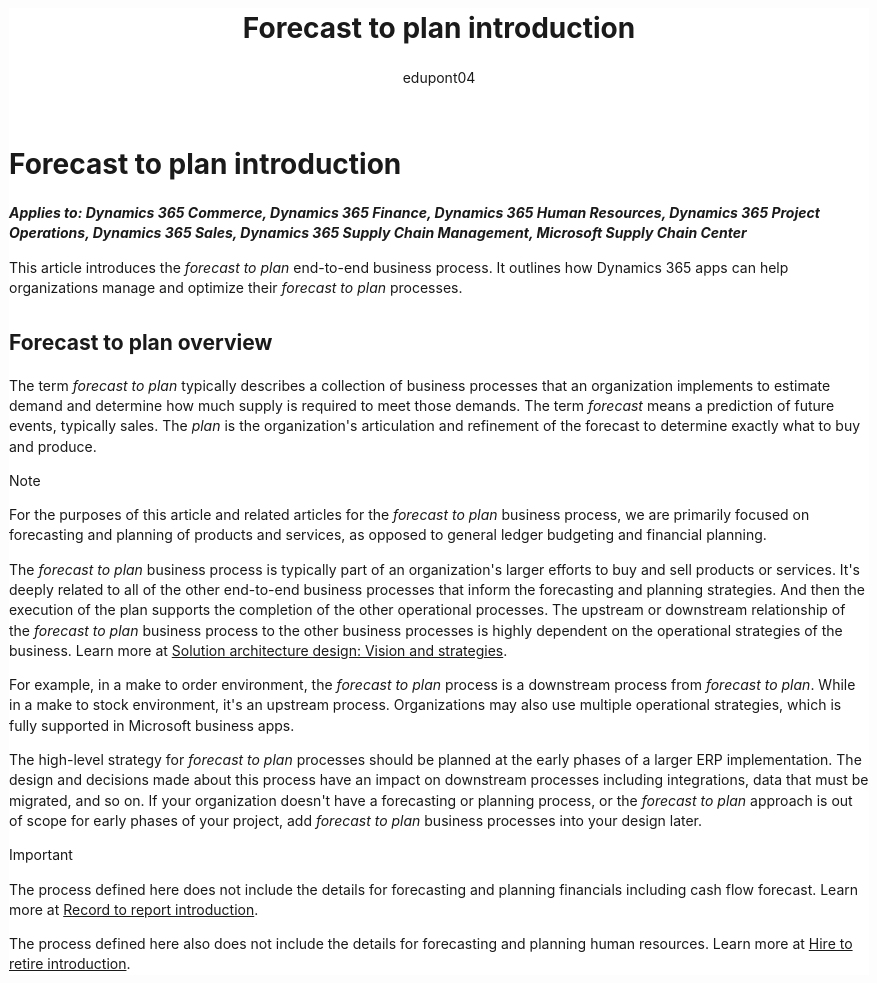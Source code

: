 ﻿---
title: Forecast to plan introduction
description: Get an introduction to the forecast to plan end-to-end business process. Learn how Dynamics 365 apps can help organizations manage and optimize their forecast to plan processes.
ms.date: 07/06/2023
ms.topic: conceptual
author: edupont04
ms.author: annekrupke
ms.reviewer: edupont
---

# Forecast to plan introduction

***Applies to: Dynamics 365 Commerce, Dynamics 365 Finance, Dynamics 365 Human Resources, Dynamics 365 Project Operations, Dynamics 365 Sales, Dynamics 365 Supply Chain Management, Microsoft Supply Chain Center***

This article introduces the *forecast to plan* end-to-end business process. It outlines how Dynamics 365 apps can help organizations manage and optimize their *forecast to plan* processes.

## Forecast to plan overview

The term *forecast to plan* typically describes a collection of business processes that an organization implements to estimate demand and determine how much supply is required to meet those demands. The term *forecast* means a prediction of future events, typically sales. The *plan* is the organization's articulation and refinement of the forecast to determine exactly what to buy and produce.  

> [!NOTE]
> For the purposes of this article and related articles for the *forecast to plan* business process, we are primarily focused on forecasting and planning of products and services, as opposed to general ledger budgeting and financial planning.

The *forecast to plan* business process is typically part of an organization's larger efforts to buy and sell products or services. It's deeply related to all of the other end-to-end business processes that inform the forecasting and planning strategies. And then the execution of the plan supports the completion of the other operational processes. The upstream or downstream relationship of the *forecast to plan* business process to the other business processes is highly dependent on the operational strategies of the business. Learn more at [Solution architecture design: Vision and strategies](../implementation-guide/solution-architecture-design-pillars-vision-strategies.md).  

For example, in a make to order environment, the *forecast to plan* process is a downstream process from *forecast to plan*. While in a make to stock environment, it's an upstream process. Organizations may also use multiple operational strategies, which is fully supported in Microsoft business apps.  

The high-level strategy for *forecast to plan* processes should be planned at the early phases of a larger ERP implementation. The design and decisions made about this process have an impact on downstream processes including integrations, data that must be migrated, and so on. If your organization doesn't have a forecasting or planning process, or the *forecast to plan* approach is out of scope for early phases of your project, add *forecast to plan* business processes into your design later.

> [!IMPORTANT]
> The process defined here does not include the details for forecasting and planning financials including cash flow forecast. Learn more at [Record to report introduction](record-to-report-introduction.md).
>
> The process defined here also does not include the details for forecasting and planning human resources. Learn more at [Hire to retire introduction](hire-to-retire-introduction.md).
